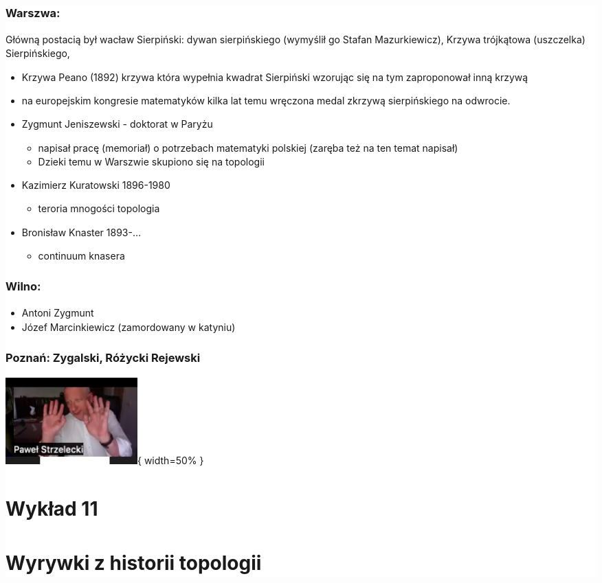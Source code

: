 
### Warszwa:
Główną postacią był wacław Sierpiński: dywan sierpińskiego (wymyślił go Stafan Mazurkiewicz), Krzywa trójkątowa (uszczelka) Sierpińskiego, 

+ Krzywa Peano (1892) krzywa która wypełnia kwadrat Sierpiński wzorując się na tym zaproponował inną krzywą 
+  na europejskim kongresie matematyków kilka lat temu wręczona medal zkrzywą sierpińskiego na odwrocie.

+ Zygmunt Jeniszewski - doktorat w Paryżu
	 + napisał pracę (memoriał) o potrzebach matematyki polskiej (zaręba też na ten temat napisał)
	+ Dzieki temu w Warszwie skupiono się na topologii
+ Kazimierz Kuratowski  1896-1980
	+ teroria mnogości topologia
+ Bronisław Knaster 1893-… 
	+ continuum knasera

### Wilno:
+ Antoni Zygmunt
+ Józef Marcinkiewicz (zamordowany w katyniu)

### Poznań: Zygalski, Różycki Rejewski
 
![dziekan strzelecki - Przerażony](./strzelecki3.png){ width=50% }

Wykład 11
================================
#  Wyrywki z historii topologii